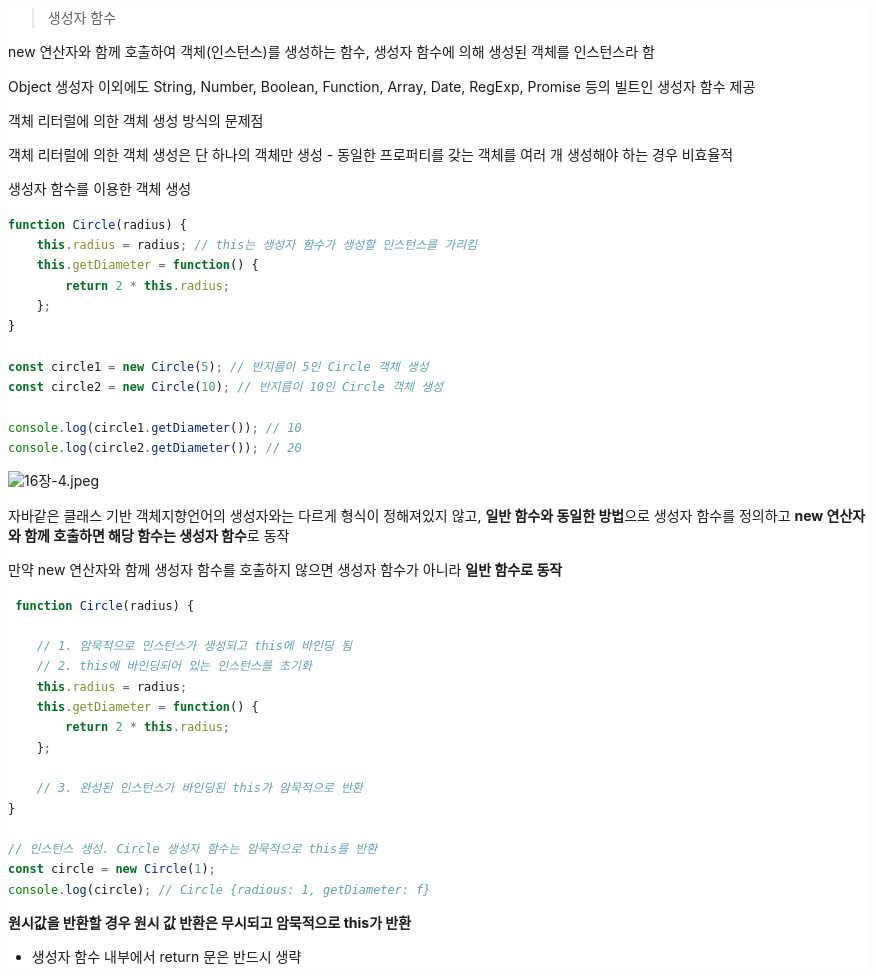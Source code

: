 > 생성자 함수
> 

new 연산자와 함께 호출하여 객체(인스턴스)를 생성하는 함수, 생성자 함수에 의해 생성된 객체를 인스턴스라 함

Object 생성자 이외에도 String, Number, Boolean, Function, Array, Date, RegExp, Promise 등의 빌트인 생성자 함수 제공

객체 리터럴에 의한 객체 생성 방식의 문제점

객체 리터럴에 의한 객체 생성은 단 하나의 객체만 생성 - 동일한 프로퍼티를 갖는 객체를 여러 개 생성해야 하는 경우 비효율적

생성자 함수를 이용한 객체 생성

```jsx
function Circle(radius) {
    this.radius = radius; // this는 생성자 함수가 생성할 인스턴스를 가리킴
    this.getDiameter = function() {
        return 2 * this.radius;
    };
}

const circle1 = new Circle(5); // 반지름이 5인 Circle 객체 생성
const circle2 = new Circle(10); // 반지름이 10인 Circle 객체 생성

console.log(circle1.getDiameter()); // 10
console.log(circle2.getDiameter()); // 20
```

![16장-4.jpeg](/5주차/images/16장-4.jpeg)

자바같은 클래스 기반 객체지향언어의 생성자와는 다르게 형식이 정해져있지 않고, **일반 함수와 동일한 방법**으로 생성자 함수를 정의하고 **new 연산자와 함께 호출하면 해당 함수는 생성자 함수**로 동작

만약 new 연산자와 함께 생성자 함수를 호출하지 않으면 생성자 함수가 아니라 **일반 함수로 동작**

```jsx
 function Circle(radius) {
    
    // 1. 암묵적으로 인스턴스가 생성되고 this에 바인딩 됨
    // 2. this에 바인딩되어 있는 인스턴스를 초기화
    this.radius = radius;
    this.getDiameter = function() {
        return 2 * this.radius;
    };
    
    // 3. 완성된 인스턴스가 바인딩된 this가 암묵적으로 반환
}

// 인스턴스 생성. Circle 생성자 함수는 암묵적으로 this를 반환
const circle = new Circle(1);
console.log(circle); // Circle {radious: 1, getDiameter: f}

```

**원시값을 반환할 경우 원시 값 반환은 무시되고 암묵적으로 this가 반환**

- 생성자 함수 내부에서 return 문은 반드시 생략
